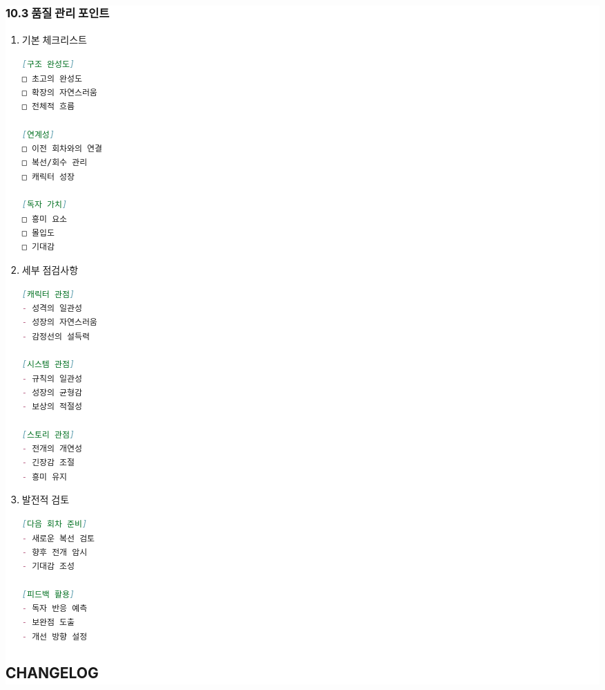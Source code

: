 ### 10.3 품질 관리 포인트
1. 기본 체크리스트
   ```markdown
   [구조 완성도]
   □ 초고의 완성도
   □ 확장의 자연스러움
   □ 전체적 흐름

   [연계성]
   □ 이전 회차와의 연결
   □ 복선/회수 관리
   □ 캐릭터 성장

   [독자 가치]
   □ 흥미 요소
   □ 몰입도
   □ 기대감
   ```

2. 세부 점검사항
   ```markdown
   [캐릭터 관점]
   - 성격의 일관성
   - 성장의 자연스러움
   - 감정선의 설득력

   [시스템 관점]
   - 규칙의 일관성
   - 성장의 균형감
   - 보상의 적절성

   [스토리 관점]
   - 전개의 개연성
   - 긴장감 조절
   - 흥미 유지
   ```

3. 발전적 검토
   ```markdown
   [다음 회차 준비]
   - 새로운 복선 검토
   - 향후 전개 암시
   - 기대감 조성

   [피드백 활용]
   - 독자 반응 예측
   - 보완점 도출
   - 개선 방향 설정
   ```

## CHANGELOG
